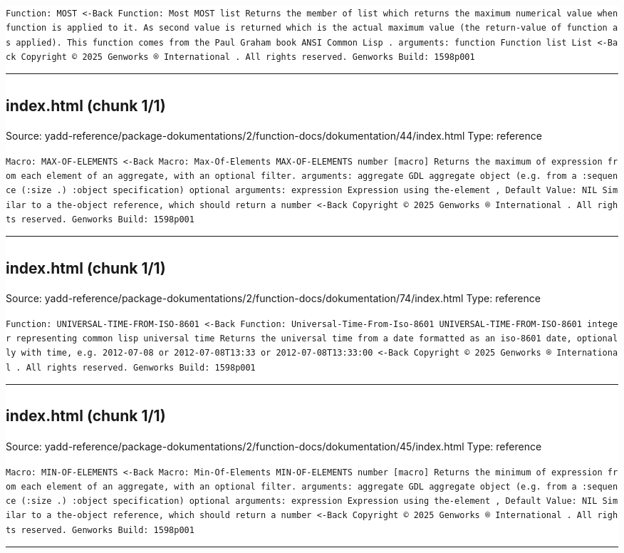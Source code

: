 ```
Function: MOST <-Back Function: Most MOST list Returns the member of list which returns the maximum numerical value when function is applied to it. As second value is returned which is the actual maximum value (the return-value of function as applied). This function comes from the Paul Graham book ANSI Common Lisp . arguments: function Function list List <-Back Copyright © 2025 Genworks ® International . All rights reserved. Genworks Build: 1598p001
```

---

## index.html (chunk 1/1)
Source: yadd-reference/package-dokumentations/2/function-docs/dokumentation/44/index.html
Type: reference

```
Macro: MAX-OF-ELEMENTS <-Back Macro: Max-Of-Elements MAX-OF-ELEMENTS number [macro] Returns the maximum of expression from each element of an aggregate, with an optional filter. arguments: aggregate GDL aggregate object (e.g. from a :sequence (:size .) :object specification) optional arguments: expression Expression using the-element , Default Value: NIL Similar to a the-object reference, which should return a number <-Back Copyright © 2025 Genworks ® International . All rights reserved. Genworks Build: 1598p001
```

---

## index.html (chunk 1/1)
Source: yadd-reference/package-dokumentations/2/function-docs/dokumentation/74/index.html
Type: reference

```
Function: UNIVERSAL-TIME-FROM-ISO-8601 <-Back Function: Universal-Time-From-Iso-8601 UNIVERSAL-TIME-FROM-ISO-8601 integer representing common lisp universal time Returns the universal time from a date formatted as an iso-8601 date, optionally with time, e.g. 2012-07-08 or 2012-07-08T13:33 or 2012-07-08T13:33:00 <-Back Copyright © 2025 Genworks ® International . All rights reserved. Genworks Build: 1598p001
```

---

## index.html (chunk 1/1)
Source: yadd-reference/package-dokumentations/2/function-docs/dokumentation/45/index.html
Type: reference

```
Macro: MIN-OF-ELEMENTS <-Back Macro: Min-Of-Elements MIN-OF-ELEMENTS number [macro] Returns the minimum of expression from each element of an aggregate, with an optional filter. arguments: aggregate GDL aggregate object (e.g. from a :sequence (:size .) :object specification) optional arguments: expression Expression using the-element , Default Value: NIL Similar to a the-object reference, which should return a number <-Back Copyright © 2025 Genworks ® International . All rights reserved. Genworks Build: 1598p001
```

---

